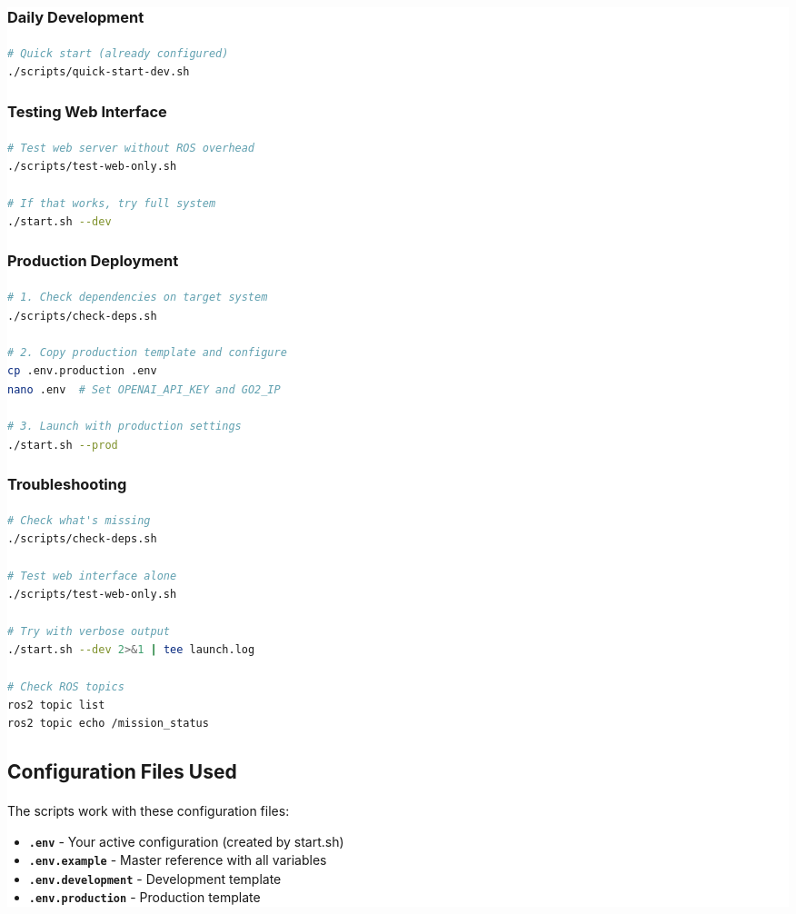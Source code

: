 ### Daily Development

```bash
# Quick start (already configured)
./scripts/quick-start-dev.sh
```

### Testing Web Interface

```bash
# Test web server without ROS overhead
./scripts/test-web-only.sh

# If that works, try full system
./start.sh --dev
```

### Production Deployment

```bash
# 1. Check dependencies on target system
./scripts/check-deps.sh

# 2. Copy production template and configure
cp .env.production .env
nano .env  # Set OPENAI_API_KEY and GO2_IP

# 3. Launch with production settings
./start.sh --prod
```

### Troubleshooting

```bash
# Check what's missing
./scripts/check-deps.sh

# Test web interface alone
./scripts/test-web-only.sh

# Try with verbose output
./start.sh --dev 2>&1 | tee launch.log

# Check ROS topics
ros2 topic list
ros2 topic echo /mission_status
```

## Configuration Files Used

The scripts work with these configuration files:

- **`.env`** - Your active configuration (created by start.sh)
- **`.env.example`** - Master reference with all variables
- **`.env.development`** - Development template
- **`.env.production`** - Production template
